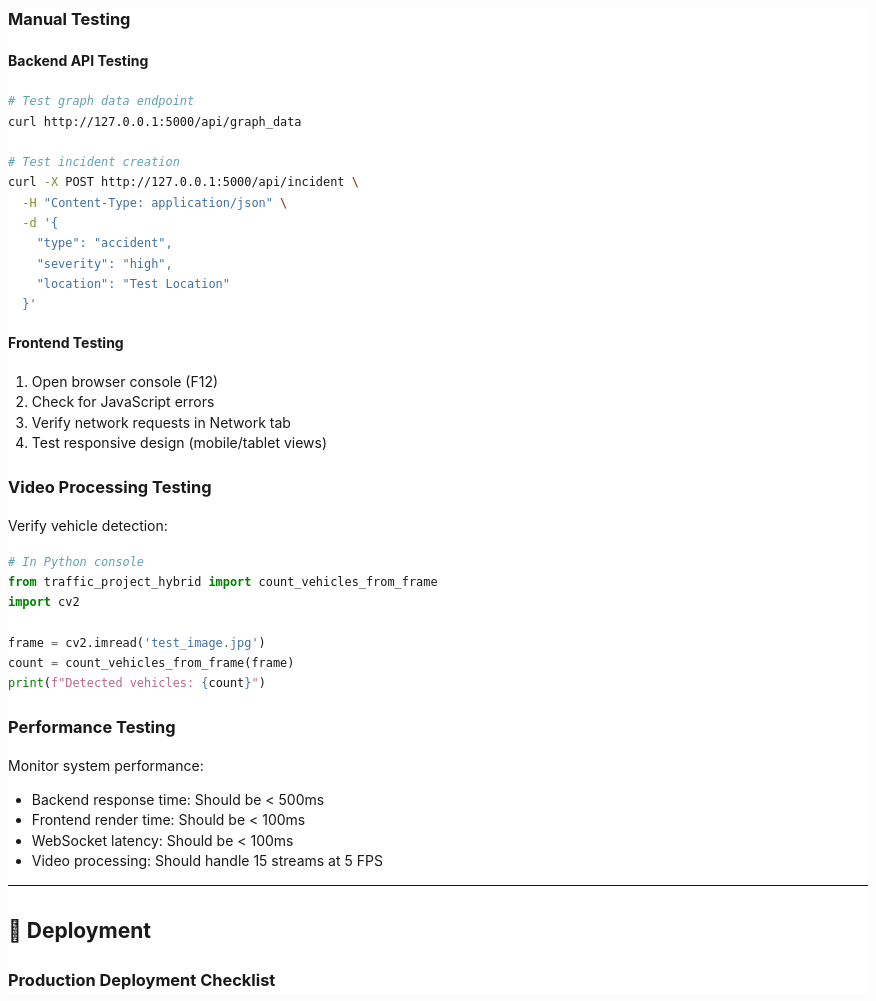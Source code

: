 ### Manual Testing

#### Backend API Testing

```bash
# Test graph data endpoint
curl http://127.0.0.1:5000/api/graph_data

# Test incident creation
curl -X POST http://127.0.0.1:5000/api/incident \
  -H "Content-Type: application/json" \
  -d '{
    "type": "accident",
    "severity": "high",
    "location": "Test Location"
  }'
```

#### Frontend Testing

1. Open browser console (F12)
2. Check for JavaScript errors
3. Verify network requests in Network tab
4. Test responsive design (mobile/tablet views)

### Video Processing Testing

Verify vehicle detection:

```python
# In Python console
from traffic_project_hybrid import count_vehicles_from_frame
import cv2

frame = cv2.imread('test_image.jpg')
count = count_vehicles_from_frame(frame)
print(f"Detected vehicles: {count}")
```

### Performance Testing

Monitor system performance:

- Backend response time: Should be < 500ms
- Frontend render time: Should be < 100ms
- WebSocket latency: Should be < 100ms
- Video processing: Should handle 15 streams at 5 FPS

---

## 🚢 Deployment

### Production Deployment Checklist
